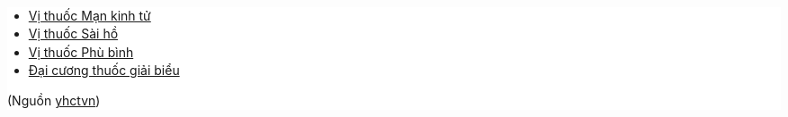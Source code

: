 * [Vị thuốc Mạn kinh tử](/yhctvn/vi-thuoc-man-kinh-tu/)
* [Vị thuốc Sài hồ](/yhctvn/vi-thuoc-sai-ho/)
* [Vị thuốc Phù bình](/yhctvn/vi-thuoc-phu-binh/)
* [Đại cương thuốc giải biểu](/yhctvn/dai-cuong-thuoc-giai-bieu/)

(Nguồn <a href="https://yhctvn.com/vi-thuoc-nguu-bang-tu/" target="_blank">yhctvn</a>)
